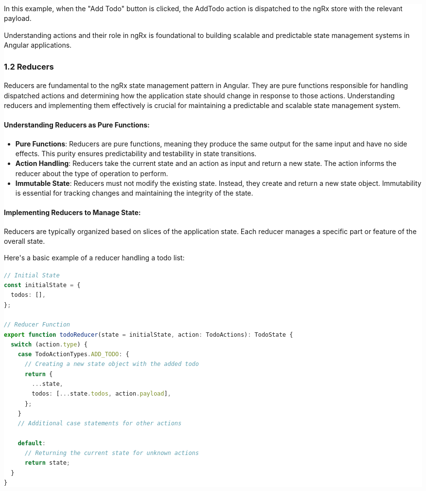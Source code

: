 In this example, when the "Add Todo" button is clicked, the AddTodo action is dispatched to the ngRx store with the relevant payload.

Understanding actions and their role in ngRx is foundational to building scalable and predictable state management systems in Angular applications.

### 1.2 Reducers

Reducers are fundamental to the ngRx state management pattern in Angular. They are pure functions responsible for handling dispatched actions and determining how the application state should change in response to those actions. Understanding reducers and implementing them effectively is crucial for maintaining a predictable and scalable state management system.

#### Understanding Reducers as Pure Functions:
- **Pure Functions**: Reducers are pure functions, meaning they produce the same output for the same input and have no side effects. This purity ensures predictability and testability in state transitions.
- **Action Handling**: Reducers take the current state and an action as input and return a new state. The action informs the reducer about the type of operation to perform.
- **Immutable State**: Reducers must not modify the existing state. Instead, they create and return a new state object. Immutability is essential for tracking changes and maintaining the integrity of the state.

#### Implementing Reducers to Manage State:
Reducers are typically organized based on slices of the application state. Each reducer manages a specific part or feature of the overall state.

Here's a basic example of a reducer handling a todo list:

```ts
// Initial State
const initialState = {
  todos: [],
};

// Reducer Function
export function todoReducer(state = initialState, action: TodoActions): TodoState {
  switch (action.type) {
    case TodoActionTypes.ADD_TODO: {
      // Creating a new state object with the added todo
      return {
        ...state,
        todos: [...state.todos, action.payload],
      };
    }
    // Additional case statements for other actions

    default:
      // Returning the current state for unknown actions
      return state;
  }
}
```
